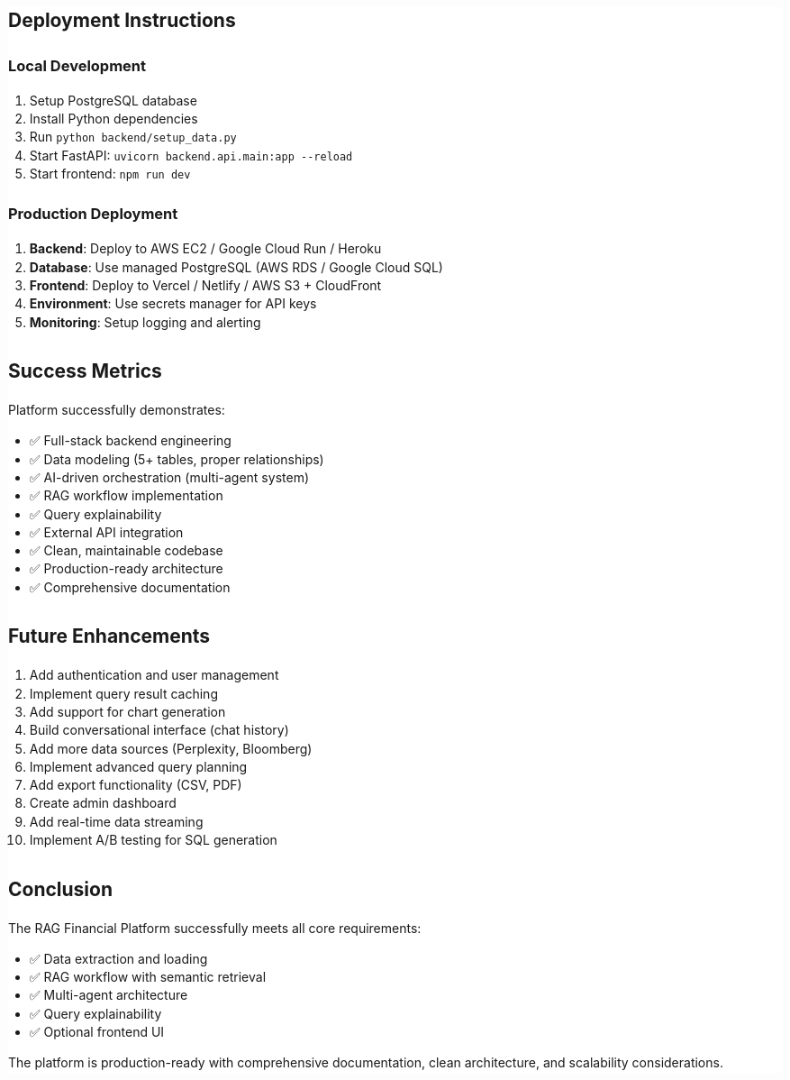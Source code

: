 ## Deployment Instructions

### Local Development
1. Setup PostgreSQL database
2. Install Python dependencies
3. Run `python backend/setup_data.py`
4. Start FastAPI: `uvicorn backend.api.main:app --reload`
5. Start frontend: `npm run dev`

### Production Deployment
1. **Backend**: Deploy to AWS EC2 / Google Cloud Run / Heroku
2. **Database**: Use managed PostgreSQL (AWS RDS / Google Cloud SQL)
3. **Frontend**: Deploy to Vercel / Netlify / AWS S3 + CloudFront
4. **Environment**: Use secrets manager for API keys
5. **Monitoring**: Setup logging and alerting

## Success Metrics

Platform successfully demonstrates:
- ✅ Full-stack backend engineering
- ✅ Data modeling (5+ tables, proper relationships)
- ✅ AI-driven orchestration (multi-agent system)
- ✅ RAG workflow implementation
- ✅ Query explainability
- ✅ External API integration
- ✅ Clean, maintainable codebase
- ✅ Production-ready architecture
- ✅ Comprehensive documentation

## Future Enhancements

1. Add authentication and user management
2. Implement query result caching
3. Add support for chart generation
4. Build conversational interface (chat history)
5. Add more data sources (Perplexity, Bloomberg)
6. Implement advanced query planning
7. Add export functionality (CSV, PDF)
8. Create admin dashboard
9. Add real-time data streaming
10. Implement A/B testing for SQL generation

## Conclusion

The RAG Financial Platform successfully meets all core requirements:
- ✅ Data extraction and loading
- ✅ RAG workflow with semantic retrieval
- ✅ Multi-agent architecture
- ✅ Query explainability
- ✅ Optional frontend UI

The platform is production-ready with comprehensive documentation, clean architecture, and scalability considerations.

